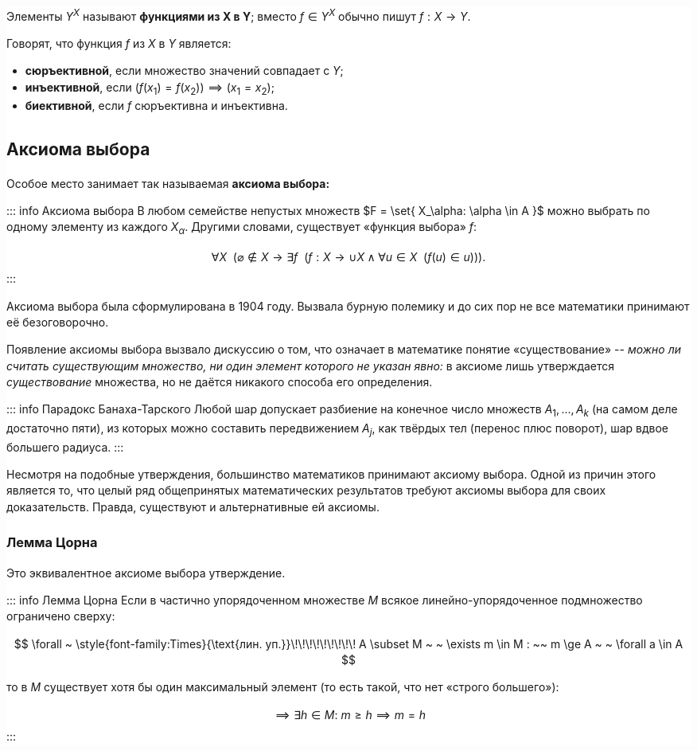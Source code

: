 Элементы $Y^X$ называют **функциями из $\boldsymbol{X}$ в $\boldsymbol{Y}$**; вместо $f \in Y^X$ обычно пишут $f: X \to Y$.

Говорят, что функция $f$ из $X$ в $Y$ является:

* **сюръективной**, если множество значений совпадает с $Y$;
* **инъективной**, если $(f(x_1) = f(x_2)) \implies (x_1 = x_2)$;
* **биективной**, если $f$ сюръективна и инъективна.

## Аксиома выбора

Особое место занимает так называемая **аксиома выбора:**

::: info Аксиома выбора
В любом семействе непустых множеств $F = \set{ X_\alpha: \alpha \in A }$ можно выбрать по одному элементу из каждого $X_\alpha$. Другими словами, существует «функция выбора» $f$:

$$
\forall X ~ ~ \left( \varnothing \notin X \rightarrow \exists f ~ ~ (f : X \rightarrow \cup X \land \forall u \in X ~ ~ (f(u) \in u)) \right).
$$
:::

Аксиома выбора была сформулирована в 1904 году. Вызвала бурную полемику и до сих пор не все математики принимают её безоговорочно.

Появление аксиомы выбора вызвало дискуссию о том, что означает в математике понятие «существование» -- *можно ли считать существующим множество, ни один элемент которого не указан явно:* в аксиоме лишь утверждается *существование* множества, но не даётся никакого способа его определения.

::: info Парадокс Банаха-Тарского
Любой шар допускает разбиение на конечное число множеств $A_1, ..., A_k$ (на самом деле достаточно пяти), из которых можно составить передвижением $A_j$, как твёрдых тел (перенос плюс поворот), шар вдвое большего радиуса.
:::

Несмотря на подобные утверждения, большинство математиков принимают аксиому выбора. Одной из причин этого является то, что целый ряд общепринятых математических результатов требуют аксиомы выбора для своих доказательств. Правда, существуют и альтернативные ей аксиомы.

### Лемма Цорна

Это эквивалентное аксиоме выбора утверждение.

::: info Лемма Цорна
Если в частично упорядоченном множестве $M$ всякое линейно-упорядоченное подмножество ограничено сверху:

$$
\forall ~ \style{font-family:Times}{\text{лин. уп.}}\!\!\!\!\!\!\!\!\! A \subset M ~ ~ \exists m \in M : ~~  m \ge A ~ ~ \forall a \in A
$$

то в $M$ существует хотя бы один максимальный элемент (то есть такой, что нет «строго большего»):

$$
\implies \exists h \in M: ~ m \ge h \implies m = h
$$
:::